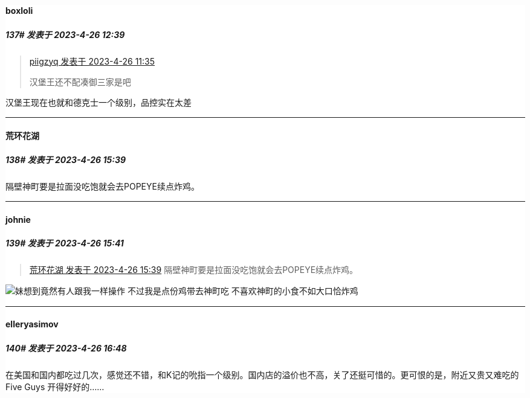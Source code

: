 ####  boxloli  
##### 137#       发表于 2023-4-26 12:39

<blockquote><a href="httphttps://bbs.saraba1st.com/2b/forum.php?mod=redirect&amp;goto=findpost&amp;pid=60618072&amp;ptid=2130502" target="_blank">piigzyq 发表于 2023-4-26 11:35</a>

汉堡王还不配凑御三家是吧</blockquote>
汉堡王现在也就和德克士一个级别，品控实在太差


*****

####  荒环花湖  
##### 138#       发表于 2023-4-26 15:39

隔壁神町要是拉面没吃饱就会去POPEYE续点炸鸡。

*****

####  johnie  
##### 139#       发表于 2023-4-26 15:41

<blockquote><a href="httphttps://bbs.saraba1st.com/2b/forum.php?mod=redirect&amp;goto=findpost&amp;pid=60621255&amp;ptid=2130502" target="_blank">荒环花湖 发表于 2023-4-26 15:39</a>
隔壁神町要是拉面没吃饱就会去POPEYE续点炸鸡。</blockquote>
<img src="https://static.saraba1st.com/image/smiley/face2017/067.png" referrerpolicy="no-referrer">妹想到竟然有人跟我一样操作
不过我是点份鸡带去神町吃 不喜欢神町的小食不如大口恰炸鸡


*****

####  elleryasimov  
##### 140#       发表于 2023-4-26 16:48

在美国和国内都吃过几次，感觉还不错，和K记的吮指一个级别。国内店的溢价也不高，关了还挺可惜的。更可恨的是，附近又贵又难吃的 Five Guys 开得好好的……

